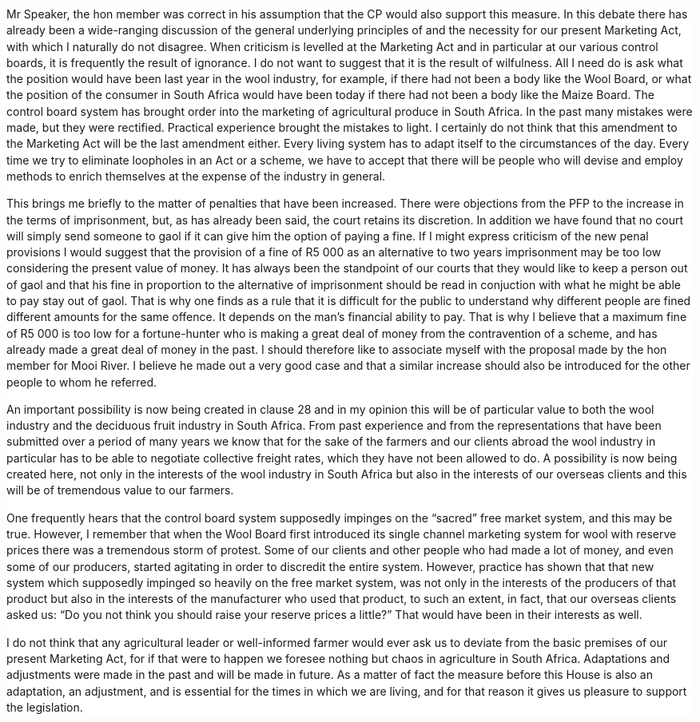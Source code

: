 <p>Mr Speaker, the hon member was correct in his assumption that the CP would also support this measure. In this debate there has already been a wide-ranging discussion of the general underlying principles of and the necessity for our present Marketing Act, with which I naturally do not disagree. When criticism is levelled at the Marketing Act and in particular at our various control boards, it is frequently the result of ignorance. I do not want to suggest that it is the result of wilfulness. All I need do is <span class="col_5423-5424" refersTo="page_0044"/>ask what the position would have been last year in the wool industry, for example, if there had not been a body like the Wool Board, or what the position of the consumer in South Africa would have been today if there had not been a body like the Maize Board. The control board system has brought order into the marketing of agricultural produce in South Africa. In the past many mistakes were made, but they were rectified. Practical experience brought the mistakes to light. I certainly do not think that this amendment to the Marketing Act will be the last amendment either. Every living system has to adapt itself to the circumstances of the day. Every time we try to eliminate loopholes in an Act or a scheme, we have to accept that there will be people who will devise and employ methods to enrich themselves at the expense of the industry in general.</p>

<p>This brings me briefly to the matter of penalties that have been increased. There were objections from the PFP to the increase in the terms of imprisonment, but, as has already been said, the court retains its discretion. In addition we have found that no court will simply send someone to gaol if it can give him the option of paying a fine. If I might express criticism of the new penal provisions I would suggest that the provision of a fine of R5 000 as an alternative to two years imprisonment may be too low considering the present value of money. It has always been the standpoint of our courts that they would like to keep a person out of gaol and that his fine in proportion to the alternative of imprisonment should be read in conjuction with what he might be able to pay stay out of gaol. That is why one finds as a rule that it is difficult for the public to understand why different people are fined different amounts for the same offence. It depends on the man&#x2019;s financial ability to pay. That is why I believe that a maximum fine of R5 000 is too low for a fortune-hunter who is making a great deal of money from the contravention of a scheme, and has already made a great deal of money in the past. I should therefore like to associate myself with the proposal made by the hon member for Mooi River. I believe he made out a very good case and that a similar increase should also be introduced for the other people to whom he referred.</p>

<p>An important possibility is now being created in clause 28 and in my opinion this will be of particular value to both the wool industry and the deciduous fruit industry in South Africa. From past experience and from the representations that have been submitted over a period of many years we know that for the sake of the farmers and our clients abroad the wool industry in particular has to be able to negotiate collective freight rates, which they have not been allowed to do. A possibility is now being created here, not only in the interests of the wool industry in South Africa but also in the interests of our overseas clients and this will be of tremendous value to our farmers.</p>

<p>One frequently hears that the control board system supposedly impinges on the &#x201C;sacred&#x201D; free market system, and this may be true. However, I remember that when the Wool Board first introduced its single channel marketing system for wool with reserve prices there was a tremendous storm of protest. Some of our clients and other people who had made a lot of money, and even some of our producers, started agitating in order to discredit the entire system. However, practice has shown that that new system which supposedly impinged so heavily on the free market system, was not only in the interests of the producers of that product but also in the interests of the manufacturer who used that product, to such an extent, in fact, that our overseas clients asked us: &#x201C;Do you not think you should raise your reserve prices a little?&#x201D; That would have been in their interests as well.</p>

<p>I do not think that any agricultural leader or well-informed farmer would ever ask us to deviate from the basic premises of our present Marketing Act, for if that were to happen we foresee nothing but chaos in agriculture in South Africa. Adaptations and adjustments were made in the past and will be made in future. As a matter of fact the measure before this House is also an adaptation, an adjustment, and is essential for the times in which we are living, and for that reason it gives us pleasure to support the legislation.</p>
